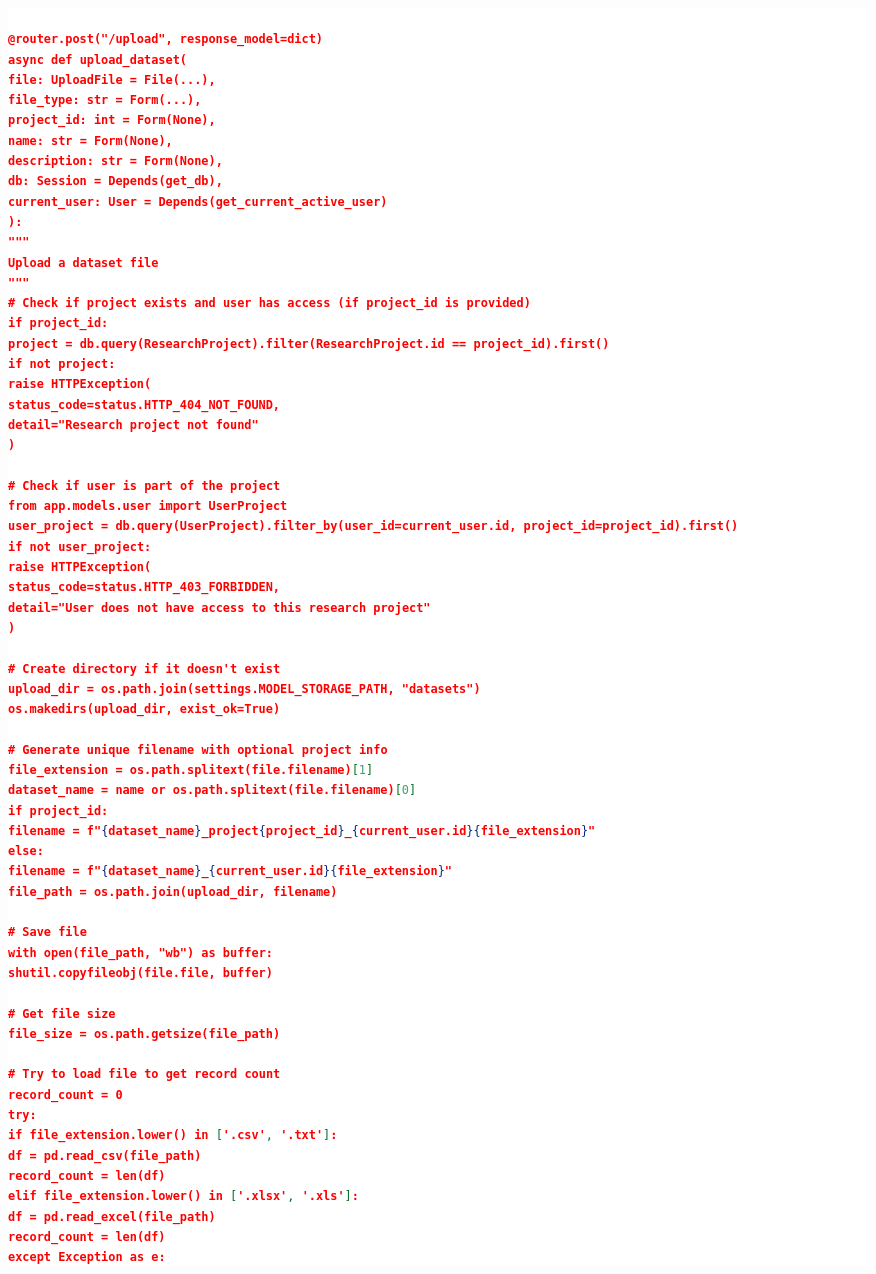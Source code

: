 ```json

@router.post("/upload", response_model=dict) 
async def upload_dataset( 
file: UploadFile = File(...), 
file_type: str = Form(...), 
project_id: int = Form(None), 
name: str = Form(None), 
description: str = Form(None), 
db: Session = Depends(get_db), 
current_user: User = Depends(get_current_active_user) 
): 
""" 
Upload a dataset file 
""" 
# Check if project exists and user has access (if project_id is provided) 
if project_id: 
project = db.query(ResearchProject).filter(ResearchProject.id == project_id).first() 
if not project: 
raise HTTPException( 
status_code=status.HTTP_404_NOT_FOUND, 
detail="Research project not found" 
) 

# Check if user is part of the project 
from app.models.user import UserProject 
user_project = db.query(UserProject).filter_by(user_id=current_user.id, project_id=project_id).first() 
if not user_project: 
raise HTTPException( 
status_code=status.HTTP_403_FORBIDDEN, 
detail="User does not have access to this research project" 
) 

# Create directory if it doesn't exist 
upload_dir = os.path.join(settings.MODEL_STORAGE_PATH, "datasets") 
os.makedirs(upload_dir, exist_ok=True) 

# Generate unique filename with optional project info 
file_extension = os.path.splitext(file.filename)[1] 
dataset_name = name or os.path.splitext(file.filename)[0] 
if project_id: 
filename = f"{dataset_name}_project{project_id}_{current_user.id}{file_extension}" 
else: 
filename = f"{dataset_name}_{current_user.id}{file_extension}" 
file_path = os.path.join(upload_dir, filename) 

# Save file 
with open(file_path, "wb") as buffer: 
shutil.copyfileobj(file.file, buffer) 

# Get file size 
file_size = os.path.getsize(file_path) 

# Try to load file to get record count 
record_count = 0 
try: 
if file_extension.lower() in ['.csv', '.txt']: 
df = pd.read_csv(file_path) 
record_count = len(df) 
elif file_extension.lower() in ['.xlsx', '.xls']: 
df = pd.read_excel(file_path) 
record_count = len(df) 
except Exception as e: 
```

[type]: datasetId 